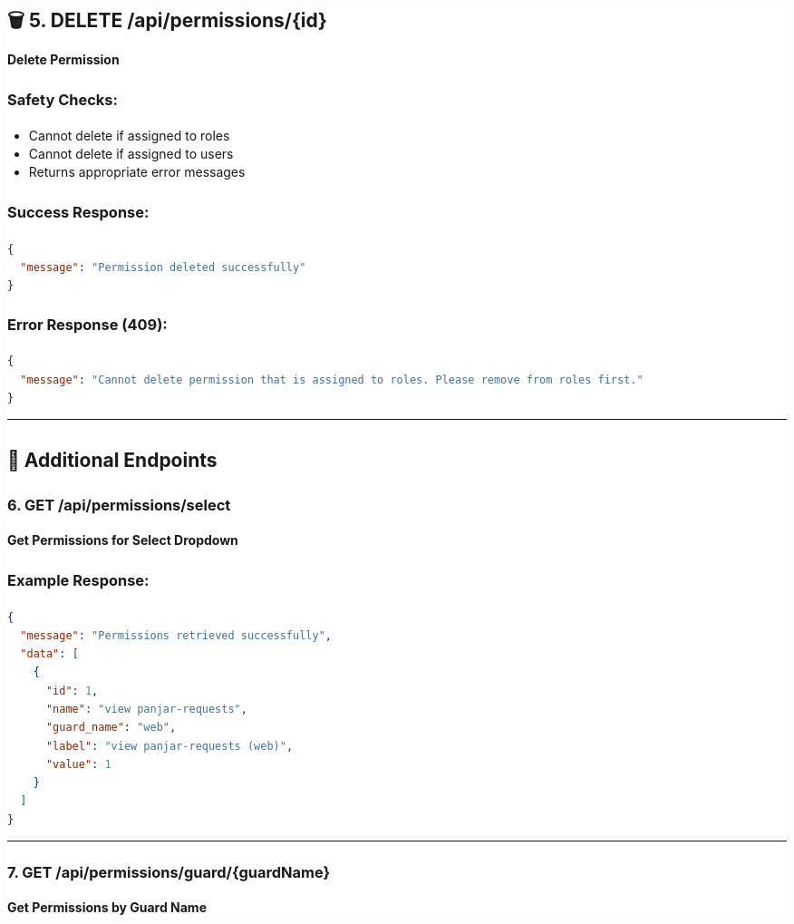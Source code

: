 
## 🗑️ **5. DELETE /api/permissions/{id}**
**Delete Permission**

### **Safety Checks:**
- Cannot delete if assigned to roles
- Cannot delete if assigned to users
- Returns appropriate error messages

### **Success Response:**
```json
{
  "message": "Permission deleted successfully"
}
```

### **Error Response (409):**
```json
{
  "message": "Cannot delete permission that is assigned to roles. Please remove from roles first."
}
```

---

## 🔗 **Additional Endpoints**

### **6. GET /api/permissions/select**
**Get Permissions for Select Dropdown**

### **Example Response:**
```json
{
  "message": "Permissions retrieved successfully",
  "data": [
    {
      "id": 1,
      "name": "view panjar-requests",
      "guard_name": "web",
      "label": "view panjar-requests (web)",
      "value": 1
    }
  ]
}
```

---

### **7. GET /api/permissions/guard/{guardName}**
**Get Permissions by Guard Name**
